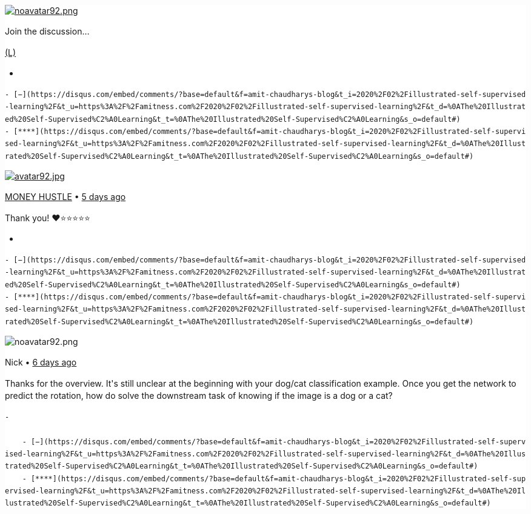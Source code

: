 [![noavatar92.png](../_resources/675fb4b91ca717db030507f2d84bcfdf.png)](https://disqus.com/by/disqus_Q5LZbDr3pW/)

Join the discussion…

[(L)](https://disqus.com/embed/comments/?base=default&f=amit-chaudharys-blog&t_i=2020%2F02%2Fillustrated-self-supervised-learning%2F&t_u=https%3A%2F%2Famitness.com%2F2020%2F02%2Fillustrated-self-supervised-learning%2F&t_d=%0AThe%20Illustrated%20Self-Supervised%C2%A0Learning&t_t=%0AThe%20Illustrated%20Self-Supervised%C2%A0Learning&s_o=default#)

-

    - [−](https://disqus.com/embed/comments/?base=default&f=amit-chaudharys-blog&t_i=2020%2F02%2Fillustrated-self-supervised-learning%2F&t_u=https%3A%2F%2Famitness.com%2F2020%2F02%2Fillustrated-self-supervised-learning%2F&t_d=%0AThe%20Illustrated%20Self-Supervised%C2%A0Learning&t_t=%0AThe%20Illustrated%20Self-Supervised%C2%A0Learning&s_o=default#)
    - [****](https://disqus.com/embed/comments/?base=default&f=amit-chaudharys-blog&t_i=2020%2F02%2Fillustrated-self-supervised-learning%2F&t_u=https%3A%2F%2Famitness.com%2F2020%2F02%2Fillustrated-self-supervised-learning%2F&t_d=%0AThe%20Illustrated%20Self-Supervised%C2%A0Learning&t_t=%0AThe%20Illustrated%20Self-Supervised%C2%A0Learning&s_o=default#)

[![avatar92.jpg](../_resources/9f774d20a8353c1f2fa4caa059903b18.jpg)](https://disqus.com/by/moneyhustle/)

 [MONEY HUSTLE](https://disqus.com/by/moneyhustle/)    •  [5 days ago](https://amitness.com/2020/02/illustrated-self-supervised-learning/#comment-4815775049)

Thank you! ❤⭐⭐⭐⭐⭐

-

    - [−](https://disqus.com/embed/comments/?base=default&f=amit-chaudharys-blog&t_i=2020%2F02%2Fillustrated-self-supervised-learning%2F&t_u=https%3A%2F%2Famitness.com%2F2020%2F02%2Fillustrated-self-supervised-learning%2F&t_d=%0AThe%20Illustrated%20Self-Supervised%C2%A0Learning&t_t=%0AThe%20Illustrated%20Self-Supervised%C2%A0Learning&s_o=default#)
    - [****](https://disqus.com/embed/comments/?base=default&f=amit-chaudharys-blog&t_i=2020%2F02%2Fillustrated-self-supervised-learning%2F&t_u=https%3A%2F%2Famitness.com%2F2020%2F02%2Fillustrated-self-supervised-learning%2F&t_d=%0AThe%20Illustrated%20Self-Supervised%C2%A0Learning&t_t=%0AThe%20Illustrated%20Self-Supervised%C2%A0Learning&s_o=default#)

![noavatar92.png](../_resources/675fb4b91ca717db030507f2d84bcfdf.png)

Nick  •  [6 days ago](https://amitness.com/2020/02/illustrated-self-supervised-learning/#comment-4814495834)

Thanks for the overview. It's still unclear at the beginning with your dog/cat classification example. Once you get the network to predict the rotation, how do solve the downstream task of knowing if the image is a dog or a cat?

    -

        - [−](https://disqus.com/embed/comments/?base=default&f=amit-chaudharys-blog&t_i=2020%2F02%2Fillustrated-self-supervised-learning%2F&t_u=https%3A%2F%2Famitness.com%2F2020%2F02%2Fillustrated-self-supervised-learning%2F&t_d=%0AThe%20Illustrated%20Self-Supervised%C2%A0Learning&t_t=%0AThe%20Illustrated%20Self-Supervised%C2%A0Learning&s_o=default#)
        - [****](https://disqus.com/embed/comments/?base=default&f=amit-chaudharys-blog&t_i=2020%2F02%2Fillustrated-self-supervised-learning%2F&t_u=https%3A%2F%2Famitness.com%2F2020%2F02%2Fillustrated-self-supervised-learning%2F&t_d=%0AThe%20Illustrated%20Self-Supervised%C2%A0Learning&t_t=%0AThe%20Illustrated%20Self-Supervised%C2%A0Learning&s_o=default#)
